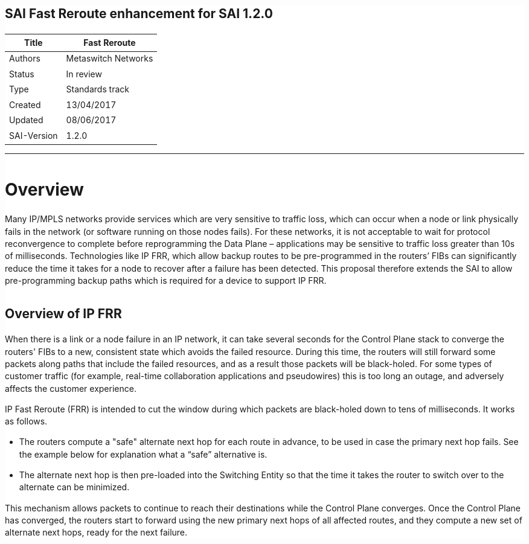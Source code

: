 SAI Fast Reroute enhancement for SAI 1.2.0
-------------------------------------------------------------------------------
 Title       | Fast Reroute
-------------|-----------------------------------------------------------------
 Authors     | Metaswitch Networks
 Status      | In review
 Type        | Standards track
 Created     | 13/04/2017
 Updated     | 08/06/2017
 SAI-Version | 1.2.0

-------------------------------------------------------------------------------

# Overview

Many IP/MPLS networks provide services which are very sensitive to
traffic loss, which can occur when a node or link physically fails in
the network (or software running on those nodes fails). For these
networks, it is not acceptable to wait for protocol reconvergence to
complete before reprogramming the Data Plane – applications may be
sensitive to traffic loss greater than 10s of milliseconds. Technologies
like IP FRR, which allow backup routes to be pre-programmed in the
routers’ FIBs can significantly reduce the time it takes for a node to
recover after a failure has been detected. This proposal therefore
extends the SAI to allow pre-programming backup paths which is required
for a device to support IP FRR.

## Overview of IP FRR


When there is a link or a node failure in an IP network, it can take
several seconds for the Control Plane stack to converge the routers'
FIBs to a new, consistent state which avoids the failed resource. During
this time, the routers will still forward some packets along paths that
include the failed resources, and as a result those packets will be
black-holed. For some types of customer traffic (for example, real-time
collaboration applications and pseudowires) this is too long an outage,
and adversely affects the customer experience.

IP Fast Reroute (FRR) is intended to cut the window during which packets
are black-holed down to tens of milliseconds. It works as follows.

-   The routers compute a "safe" alternate next hop for each route in
    advance, to be used in case the primary next hop fails. See the
    example below for explanation what a “safe” alternative is.

-   The alternate next hop is then pre-loaded into the Switching Entity
    so that the time it takes the router to switch over to the alternate
    can be minimized.

This mechanism allows packets to continue to reach their destinations
while the Control Plane converges. Once the Control Plane has converged,
the routers start to forward using the new primary next hops of all
affected routes, and they compute a new set of alternate next hops,
ready for the next failure.
